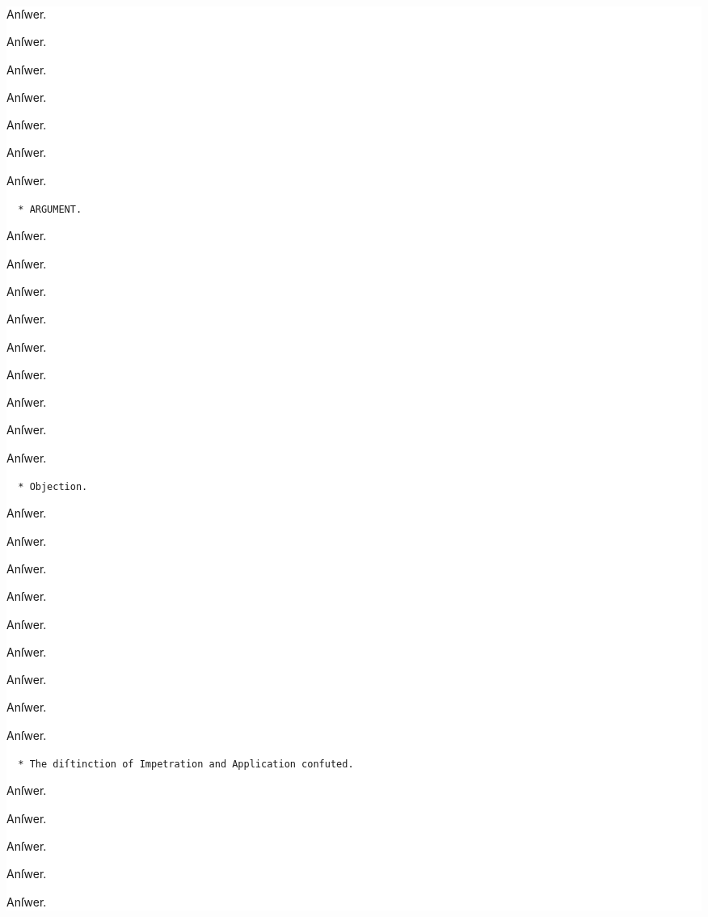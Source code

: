 Anſwer.

Anſwer.

Anſwer.

Anſwer.

Anſwer.

Anſwer.

Anſwer.

      * ARGUMENT.

Anſwer.

Anſwer.

Anſwer.

Anſwer.

Anſwer.

Anſwer.

Anſwer.

Anſwer.

Anſwer.

      * Objection.

Anſwer.

Anſwer.

Anſwer.

Anſwer.

Anſwer.

Anſwer.

Anſwer.

Anſwer.

Anſwer.

      * The diſtinction of Impetration and Application confuted.

Anſwer.

Anſwer.

Anſwer.

Anſwer.

Anſwer.
